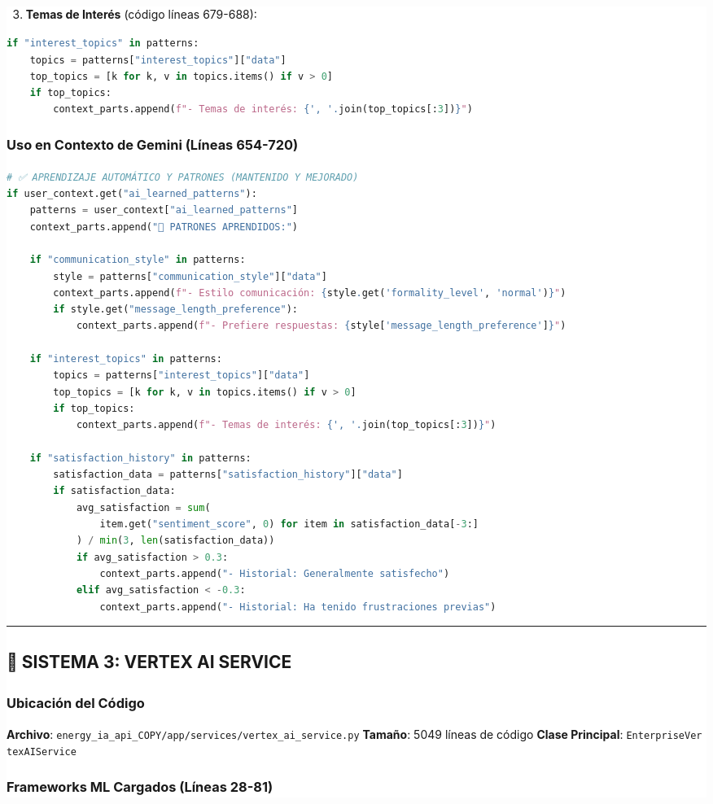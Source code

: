 3. **Temas de Interés** (código líneas 679-688):

```python
if "interest_topics" in patterns:
    topics = patterns["interest_topics"]["data"]
    top_topics = [k for k, v in topics.items() if v > 0]
    if top_topics:
        context_parts.append(f"- Temas de interés: {', '.join(top_topics[:3])}")
```

### Uso en Contexto de Gemini (Líneas 654-720)

```python
# ✅ APRENDIZAJE AUTOMÁTICO Y PATRONES (MANTENIDO Y MEJORADO)
if user_context.get("ai_learned_patterns"):
    patterns = user_context["ai_learned_patterns"]
    context_parts.append("🧠 PATRONES APRENDIDOS:")

    if "communication_style" in patterns:
        style = patterns["communication_style"]["data"]
        context_parts.append(f"- Estilo comunicación: {style.get('formality_level', 'normal')}")
        if style.get("message_length_preference"):
            context_parts.append(f"- Prefiere respuestas: {style['message_length_preference']}")

    if "interest_topics" in patterns:
        topics = patterns["interest_topics"]["data"]
        top_topics = [k for k, v in topics.items() if v > 0]
        if top_topics:
            context_parts.append(f"- Temas de interés: {', '.join(top_topics[:3])}")

    if "satisfaction_history" in patterns:
        satisfaction_data = patterns["satisfaction_history"]["data"]
        if satisfaction_data:
            avg_satisfaction = sum(
                item.get("sentiment_score", 0) for item in satisfaction_data[-3:]
            ) / min(3, len(satisfaction_data))
            if avg_satisfaction > 0.3:
                context_parts.append("- Historial: Generalmente satisfecho")
            elif avg_satisfaction < -0.3:
                context_parts.append("- Historial: Ha tenido frustraciones previas")
```

---

## 🚀 SISTEMA 3: VERTEX AI SERVICE

### Ubicación del Código

**Archivo**: `energy_ia_api_COPY/app/services/vertex_ai_service.py`
**Tamaño**: 5049 líneas de código
**Clase Principal**: `EnterpriseVertexAIService`

### Frameworks ML Cargados (Líneas 28-81)
